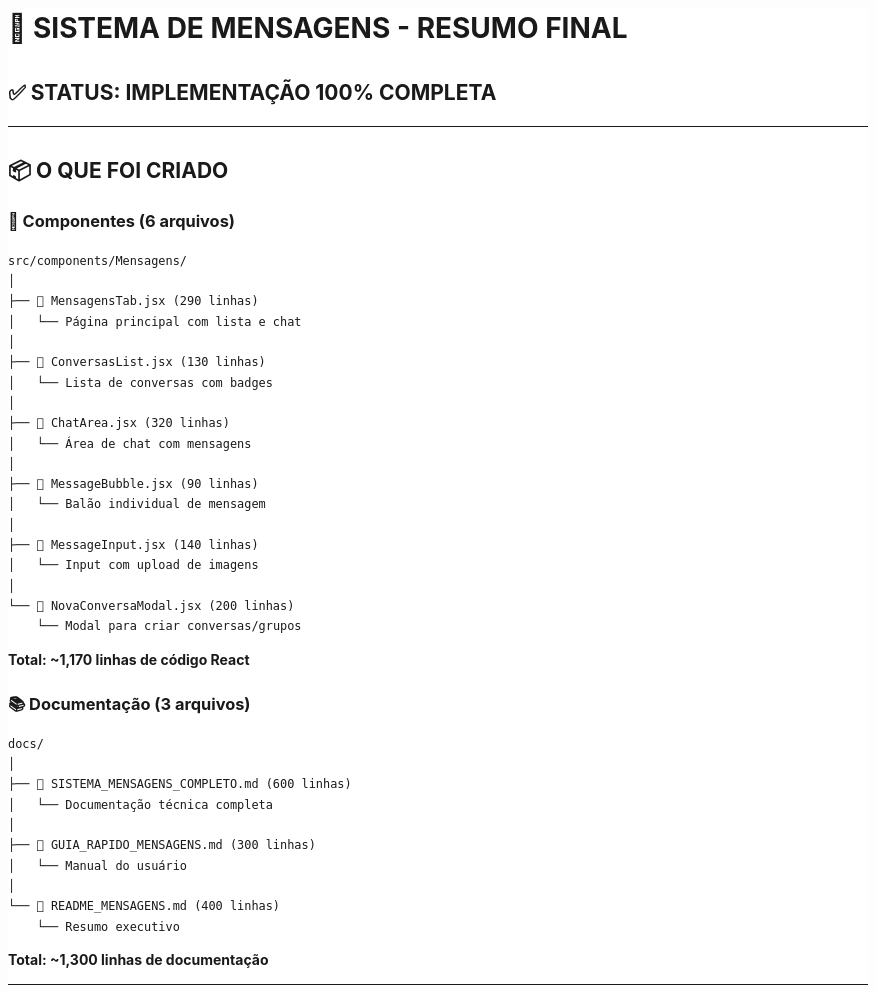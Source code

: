 # 🎉 SISTEMA DE MENSAGENS - RESUMO FINAL

## ✅ STATUS: IMPLEMENTAÇÃO 100% COMPLETA

---

## 📦 O QUE FOI CRIADO

### 🎨 Componentes (6 arquivos)

```
src/components/Mensagens/
│
├── 📄 MensagensTab.jsx (290 linhas)
│   └── Página principal com lista e chat
│
├── 📄 ConversasList.jsx (130 linhas)
│   └── Lista de conversas com badges
│
├── 📄 ChatArea.jsx (320 linhas)
│   └── Área de chat com mensagens
│
├── 📄 MessageBubble.jsx (90 linhas)
│   └── Balão individual de mensagem
│
├── 📄 MessageInput.jsx (140 linhas)
│   └── Input com upload de imagens
│
└── 📄 NovaConversaModal.jsx (200 linhas)
    └── Modal para criar conversas/grupos
```

**Total: ~1,170 linhas de código React**

### 📚 Documentação (3 arquivos)

```
docs/
│
├── 📖 SISTEMA_MENSAGENS_COMPLETO.md (600 linhas)
│   └── Documentação técnica completa
│
├── 📖 GUIA_RAPIDO_MENSAGENS.md (300 linhas)
│   └── Manual do usuário
│
└── 📖 README_MENSAGENS.md (400 linhas)
    └── Resumo executivo
```

**Total: ~1,300 linhas de documentação**

---